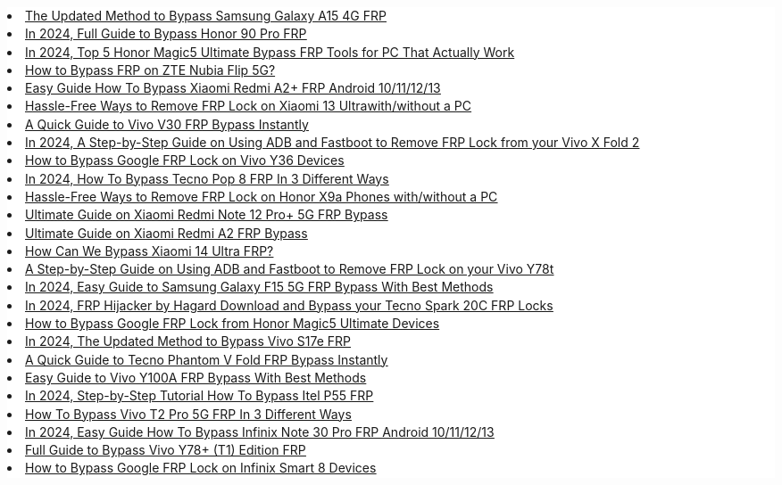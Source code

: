 <li><a href="https://bypass-frp.techidaily.com/the-updated-method-to-bypass-samsung-galaxy-a15-4g-frp-by-drfone-android/"><u>The Updated Method to Bypass Samsung Galaxy A15 4G FRP</u></a></li>
<li><a href="https://bypass-frp.techidaily.com/in-2024-full-guide-to-bypass-honor-90-pro-frp-by-drfone-android/"><u>In 2024, Full Guide to Bypass Honor 90 Pro FRP</u></a></li>
<li><a href="https://bypass-frp.techidaily.com/in-2024-top-5-honor-magic5-ultimate-bypass-frp-tools-for-pc-that-actually-work-by-drfone-android/"><u>In 2024, Top 5 Honor Magic5 Ultimate Bypass FRP Tools for PC That Actually Work</u></a></li>
<li><a href="https://bypass-frp.techidaily.com/how-to-bypass-frp-on-zte-nubia-flip-5g-by-drfone-android/"><u>How to Bypass FRP on ZTE Nubia Flip 5G?</u></a></li>
<li><a href="https://bypass-frp.techidaily.com/easy-guide-how-to-bypass-xiaomi-redmi-a2plus-frp-android-10111213-by-drfone-android/"><u>Easy Guide How To Bypass Xiaomi Redmi A2+ FRP Android 10/11/12/13</u></a></li>
<li><a href="https://bypass-frp.techidaily.com/hassle-free-ways-to-remove-frp-lock-on-xiaomi-13-ultrawithwithout-a-pc-by-drfone-android/"><u>Hassle-Free Ways to Remove FRP Lock on Xiaomi 13 Ultrawith/without a PC</u></a></li>
<li><a href="https://bypass-frp.techidaily.com/a-quick-guide-to-vivo-v30-frp-bypass-instantly-by-drfone-android/"><u>A Quick Guide to Vivo V30 FRP Bypass Instantly</u></a></li>
<li><a href="https://bypass-frp.techidaily.com/in-2024-a-step-by-step-guide-on-using-adb-and-fastboot-to-remove-frp-lock-from-your-vivo-x-fold-2-by-drfone-android/"><u>In 2024, A Step-by-Step Guide on Using ADB and Fastboot to Remove FRP Lock from your Vivo X Fold 2</u></a></li>
<li><a href="https://bypass-frp.techidaily.com/how-to-bypass-google-frp-lock-on-vivo-y36-devices-by-drfone-android/"><u>How to Bypass Google FRP Lock on Vivo Y36 Devices</u></a></li>
<li><a href="https://bypass-frp.techidaily.com/in-2024-how-to-bypass-tecno-pop-8-frp-in-3-different-ways-by-drfone-android/"><u>In 2024, How To Bypass Tecno Pop 8 FRP In 3 Different Ways</u></a></li>
<li><a href="https://bypass-frp.techidaily.com/hassle-free-ways-to-remove-frp-lock-on-honor-x9a-phones-withwithout-a-pc-by-drfone-android/"><u>Hassle-Free Ways to Remove FRP Lock on Honor X9a Phones with/without a PC</u></a></li>
<li><a href="https://bypass-frp.techidaily.com/ultimate-guide-on-xiaomi-redmi-note-12-proplus-5g-frp-bypass-by-drfone-android/"><u>Ultimate Guide on Xiaomi Redmi Note 12 Pro+ 5G FRP Bypass</u></a></li>
<li><a href="https://bypass-frp.techidaily.com/ultimate-guide-on-xiaomi-redmi-a2-frp-bypass-by-drfone-android/"><u>Ultimate Guide on Xiaomi Redmi A2 FRP Bypass</u></a></li>
<li><a href="https://bypass-frp.techidaily.com/how-can-we-bypass-xiaomi-14-ultra-frp-by-drfone-android/"><u>How Can We Bypass Xiaomi 14 Ultra FRP?</u></a></li>
<li><a href="https://bypass-frp.techidaily.com/a-step-by-step-guide-on-using-adb-and-fastboot-to-remove-frp-lock-on-your-vivo-y78t-by-drfone-android/"><u>A Step-by-Step Guide on Using ADB and Fastboot to Remove FRP Lock on your Vivo Y78t</u></a></li>
<li><a href="https://bypass-frp.techidaily.com/in-2024-easy-guide-to-samsung-galaxy-f15-5g-frp-bypass-with-best-methods-by-drfone-android/"><u>In 2024, Easy Guide to Samsung Galaxy F15 5G FRP Bypass With Best Methods</u></a></li>
<li><a href="https://bypass-frp.techidaily.com/in-2024-frp-hijacker-by-hagard-download-and-bypass-your-tecno-spark-20c-frp-locks-by-drfone-android/"><u>In 2024, FRP Hijacker by Hagard Download and Bypass your Tecno Spark 20C FRP Locks</u></a></li>
<li><a href="https://bypass-frp.techidaily.com/how-to-bypass-google-frp-lock-from-honor-magic5-ultimate-devices-by-drfone-android/"><u>How to Bypass Google FRP Lock from Honor Magic5 Ultimate Devices</u></a></li>
<li><a href="https://bypass-frp.techidaily.com/in-2024-the-updated-method-to-bypass-vivo-s17e-frp-by-drfone-android/"><u>In 2024, The Updated Method to Bypass Vivo S17e FRP</u></a></li>
<li><a href="https://bypass-frp.techidaily.com/a-quick-guide-to-tecno-phantom-v-fold-frp-bypass-instantly-by-drfone-android/"><u>A Quick Guide to Tecno Phantom V Fold FRP Bypass Instantly</u></a></li>
<li><a href="https://bypass-frp.techidaily.com/easy-guide-to-vivo-y100a-frp-bypass-with-best-methods-by-drfone-android/"><u>Easy Guide to Vivo Y100A FRP Bypass With Best Methods</u></a></li>
<li><a href="https://bypass-frp.techidaily.com/in-2024-step-by-step-tutorial-how-to-bypass-itel-p55-frp-by-drfone-android/"><u>In 2024, Step-by-Step Tutorial How To Bypass Itel P55 FRP</u></a></li>
<li><a href="https://bypass-frp.techidaily.com/how-to-bypass-vivo-t2-pro-5g-frp-in-3-different-ways-by-drfone-android/"><u>How To Bypass Vivo T2 Pro 5G FRP In 3 Different Ways</u></a></li>
<li><a href="https://bypass-frp.techidaily.com/in-2024-easy-guide-how-to-bypass-infinix-note-30-pro-frp-android-10111213-by-drfone-android/"><u>In 2024, Easy Guide How To Bypass Infinix Note 30 Pro FRP Android 10/11/12/13</u></a></li>
<li><a href="https://bypass-frp.techidaily.com/full-guide-to-bypass-vivo-y78plus-t1-edition-frp-by-drfone-android/"><u>Full Guide to Bypass Vivo Y78+ (T1) Edition FRP</u></a></li>
<li><a href="https://bypass-frp.techidaily.com/how-to-bypass-google-frp-lock-on-infinix-smart-8-devices-by-drfone-android/"><u>How to Bypass Google FRP Lock on Infinix Smart 8 Devices</u></a></li>